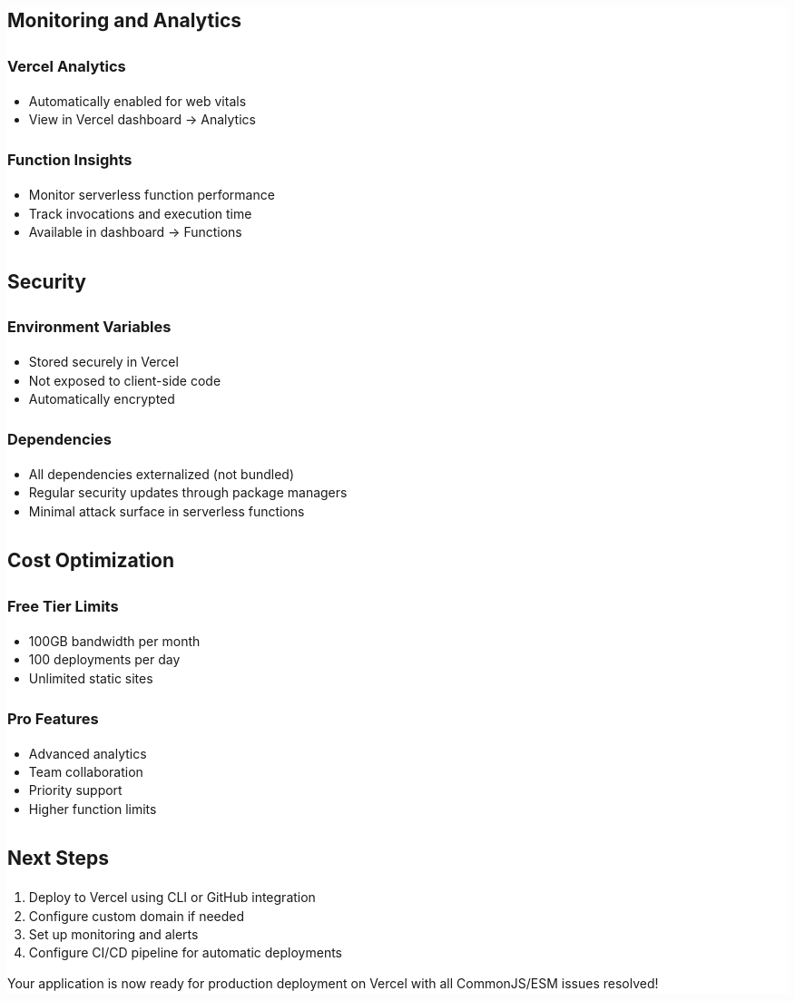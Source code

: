## Monitoring and Analytics

### Vercel Analytics
- Automatically enabled for web vitals
- View in Vercel dashboard → Analytics

### Function Insights
- Monitor serverless function performance
- Track invocations and execution time
- Available in dashboard → Functions

## Security

### Environment Variables
- Stored securely in Vercel
- Not exposed to client-side code
- Automatically encrypted

### Dependencies
- All dependencies externalized (not bundled)
- Regular security updates through package managers
- Minimal attack surface in serverless functions

## Cost Optimization

### Free Tier Limits
- 100GB bandwidth per month
- 100 deployments per day
- Unlimited static sites

### Pro Features
- Advanced analytics
- Team collaboration
- Priority support
- Higher function limits

## Next Steps

1. Deploy to Vercel using CLI or GitHub integration
2. Configure custom domain if needed
3. Set up monitoring and alerts
4. Configure CI/CD pipeline for automatic deployments

Your application is now ready for production deployment on Vercel with all CommonJS/ESM issues resolved!
